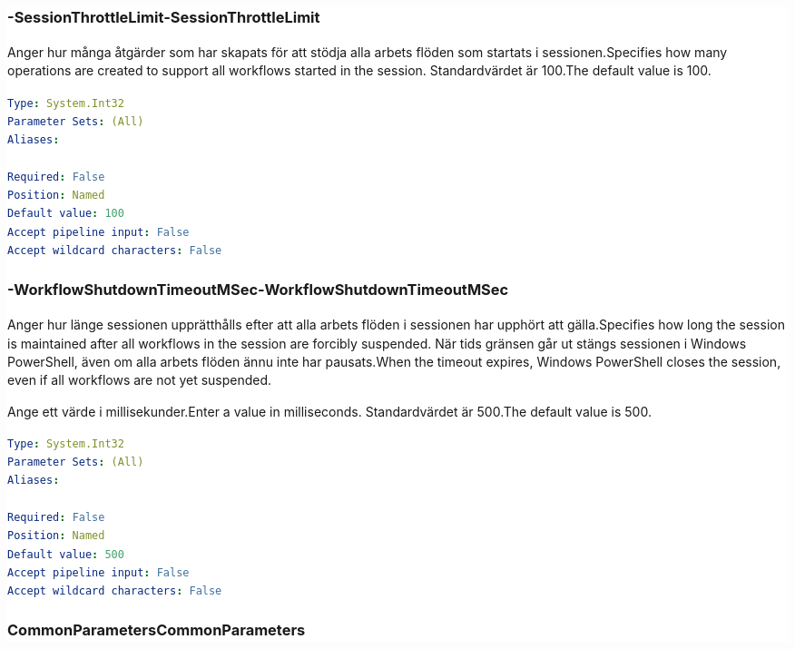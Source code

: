 ### <span data-ttu-id="6bc12-179">-SessionThrottleLimit</span><span class="sxs-lookup"><span data-stu-id="6bc12-179">-SessionThrottleLimit</span></span>

<span data-ttu-id="6bc12-180">Anger hur många åtgärder som har skapats för att stödja alla arbets flöden som startats i sessionen.</span><span class="sxs-lookup"><span data-stu-id="6bc12-180">Specifies how many operations are created to support all workflows started in the session.</span></span> <span data-ttu-id="6bc12-181">Standardvärdet är 100.</span><span class="sxs-lookup"><span data-stu-id="6bc12-181">The default value is 100.</span></span>

```yaml
Type: System.Int32
Parameter Sets: (All)
Aliases:

Required: False
Position: Named
Default value: 100
Accept pipeline input: False
Accept wildcard characters: False
```

### <span data-ttu-id="6bc12-182">-WorkflowShutdownTimeoutMSec</span><span class="sxs-lookup"><span data-stu-id="6bc12-182">-WorkflowShutdownTimeoutMSec</span></span>

<span data-ttu-id="6bc12-183">Anger hur länge sessionen upprätthålls efter att alla arbets flöden i sessionen har upphört att gälla.</span><span class="sxs-lookup"><span data-stu-id="6bc12-183">Specifies how long the session is maintained after all workflows in the session are forcibly suspended.</span></span> <span data-ttu-id="6bc12-184">När tids gränsen går ut stängs sessionen i Windows PowerShell, även om alla arbets flöden ännu inte har pausats.</span><span class="sxs-lookup"><span data-stu-id="6bc12-184">When the timeout expires, Windows PowerShell closes the session, even if all workflows are not yet suspended.</span></span>

<span data-ttu-id="6bc12-185">Ange ett värde i millisekunder.</span><span class="sxs-lookup"><span data-stu-id="6bc12-185">Enter a value in milliseconds.</span></span>
<span data-ttu-id="6bc12-186">Standardvärdet är 500.</span><span class="sxs-lookup"><span data-stu-id="6bc12-186">The default value is 500.</span></span>

```yaml
Type: System.Int32
Parameter Sets: (All)
Aliases:

Required: False
Position: Named
Default value: 500
Accept pipeline input: False
Accept wildcard characters: False
```

### <span data-ttu-id="6bc12-187">CommonParameters</span><span class="sxs-lookup"><span data-stu-id="6bc12-187">CommonParameters</span></span>
